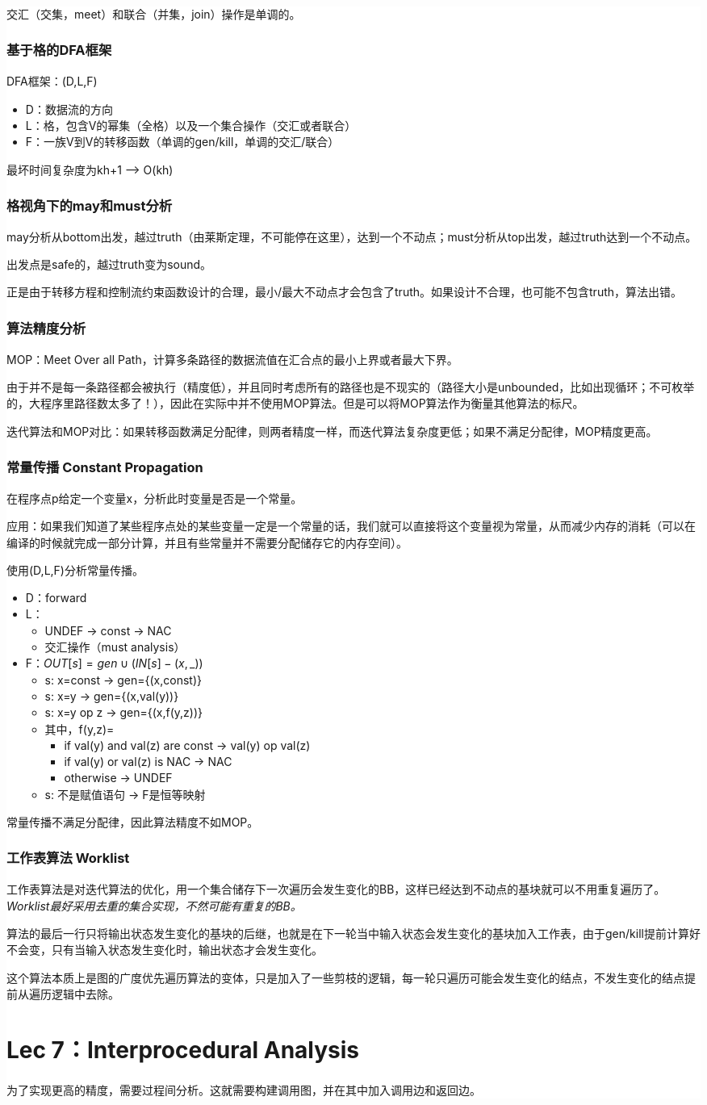 交汇（交集，meet）和联合（并集，join）操作是单调的。

### 基于格的DFA框架
DFA框架：(D,L,F)
+ D：数据流的方向
+ L：格，包含V的幂集（全格）以及一个集合操作（交汇或者联合）
+ F：一族V到V的转移函数（单调的gen/kill，单调的交汇/联合）

最坏时间复杂度为kh+1 --> O(kh)

### 格视角下的may和must分析
may分析从bottom出发，越过truth（由莱斯定理，不可能停在这里），达到一个不动点；must分析从top出发，越过truth达到一个不动点。

出发点是safe的，越过truth变为sound。

正是由于转移方程和控制流约束函数设计的合理，最小/最大不动点才会包含了truth。如果设计不合理，也可能不包含truth，算法出错。

### 算法精度分析
MOP：Meet Over all Path，计算多条路径的数据流值在汇合点的最小上界或者最大下界。

由于并不是每一条路径都会被执行（精度低），并且同时考虑所有的路径也是不现实的（路径大小是unbounded，比如出现循环；不可枚举的，大程序里路径数太多了！），因此在实际中并不使用MOP算法。但是可以将MOP算法作为衡量其他算法的标尺。

迭代算法和MOP对比：如果转移函数满足分配律，则两者精度一样，而迭代算法复杂度更低；如果不满足分配律，MOP精度更高。

### 常量传播 Constant Propagation
在程序点p给定一个变量x，分析此时变量是否是一个常量。

应用：如果我们知道了某些程序点处的某些变量一定是一个常量的话，我们就可以直接将这个变量视为常量，从而减少内存的消耗（可以在编译的时候就完成一部分计算，并且有些常量并不需要分配储存它的内存空间）。

使用(D,L,F)分析常量传播。
+ D：forward
+ L：
  + UNDEF -> const -> NAC
  + 交汇操作（must analysis）
+ F：$OUT[s]=gen\cup(IN[s]-{(x,\_)})$
  + s: x=const  ->  gen={(x,const)}
  + s: x=y      ->  gen={(x,val(y))}
  + s: x=y op z ->  gen={(x,f(y,z))}
  + 其中，f(y,z)=
    + if val(y) and val(z) are const  -> val(y) op val(z)
    + if val(y) or val(z) is NAC      -> NAC
    + otherwise                       -> UNDEF
  + s: 不是赋值语句 -> F是恒等映射

常量传播不满足分配律，因此算法精度不如MOP。

### 工作表算法 Worklist
工作表算法是对迭代算法的优化，用一个集合储存下一次遍历会发生变化的BB，这样已经达到不动点的基块就可以不用重复遍历了。*Worklist最好采用去重的集合实现，不然可能有重复的BB。*

算法的最后一行只将输出状态发生变化的基块的后继，也就是在下一轮当中输入状态会发生变化的基块加入工作表，由于gen/kill提前计算好不会变，只有当输入状态发生变化时，输出状态才会发生变化。

这个算法本质上是图的广度优先遍历算法的变体，只是加入了一些剪枝的逻辑，每一轮只遍历可能会发生变化的结点，不发生变化的结点提前从遍历逻辑中去除。

# Lec 7：Interprocedural Analysis
为了实现更高的精度，需要过程间分析。这就需要构建调用图，并在其中加入调用边和返回边。
